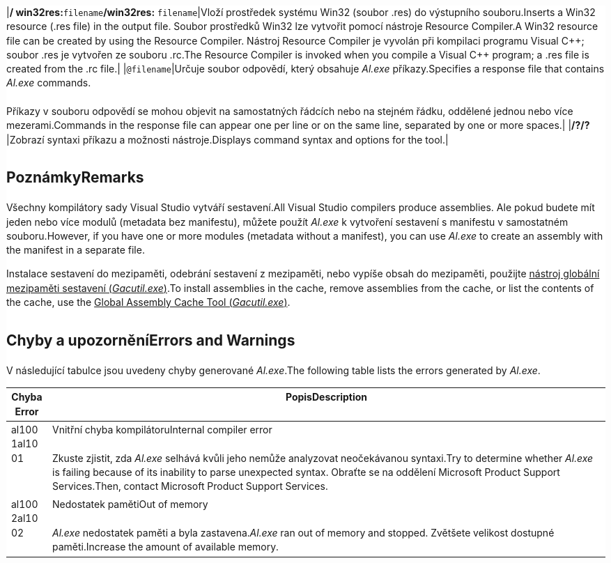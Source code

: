 |<span data-ttu-id="2ca50-331">**/ win32res:**`filename`</span><span class="sxs-lookup"><span data-stu-id="2ca50-331">**/win32res:** `filename`</span></span>|<span data-ttu-id="2ca50-332">Vloží prostředek systému Win32 (soubor .res) do výstupního souboru.</span><span class="sxs-lookup"><span data-stu-id="2ca50-332">Inserts a Win32 resource (.res file) in the output file.</span></span> <span data-ttu-id="2ca50-333">Soubor prostředků Win32 lze vytvořit pomocí nástroje Resource Compiler.</span><span class="sxs-lookup"><span data-stu-id="2ca50-333">A Win32 resource file can be created by using the Resource Compiler.</span></span> <span data-ttu-id="2ca50-334">Nástroj Resource Compiler je vyvolán při kompilaci programu Visual C++; soubor .res je vytvořen ze souboru .rc.</span><span class="sxs-lookup"><span data-stu-id="2ca50-334">The Resource Compiler is invoked when you compile a Visual C++ program; a .res file is created from the .rc file.</span></span>|
|`@filename`|<span data-ttu-id="2ca50-335">Určuje soubor odpovědí, který obsahuje *Al.exe* příkazy.</span><span class="sxs-lookup"><span data-stu-id="2ca50-335">Specifies a response file that contains *Al.exe* commands.</span></span><br /><br /> <span data-ttu-id="2ca50-336">Příkazy v souboru odpovědí se mohou objevit na samostatných řádcích nebo na stejném řádku, oddělené jednou nebo více mezerami.</span><span class="sxs-lookup"><span data-stu-id="2ca50-336">Commands in the response file can appear one per line or on the same line, separated by one or more spaces.</span></span>|
|<span data-ttu-id="2ca50-337">**/?**</span><span class="sxs-lookup"><span data-stu-id="2ca50-337">**/?**</span></span>|<span data-ttu-id="2ca50-338">Zobrazí syntaxi příkazu a možnosti nástroje.</span><span class="sxs-lookup"><span data-stu-id="2ca50-338">Displays command syntax and options for the tool.</span></span>|

## <a name="remarks"></a><span data-ttu-id="2ca50-339">Poznámky</span><span class="sxs-lookup"><span data-stu-id="2ca50-339">Remarks</span></span>

<span data-ttu-id="2ca50-340">Všechny kompilátory sady Visual Studio vytváří sestavení.</span><span class="sxs-lookup"><span data-stu-id="2ca50-340">All Visual Studio compilers produce assemblies.</span></span> <span data-ttu-id="2ca50-341">Ale pokud budete mít jeden nebo více modulů (metadata bez manifestu), můžete použít *Al.exe* k vytvoření sestavení s manifestu v samostatném souboru.</span><span class="sxs-lookup"><span data-stu-id="2ca50-341">However, if you have one or more modules (metadata without a manifest), you can use *Al.exe* to create an assembly with the manifest in a separate file.</span></span>

<span data-ttu-id="2ca50-342">Instalace sestavení do mezipaměti, odebrání sestavení z mezipaměti, nebo vypíše obsah do mezipaměti, použijte [nástroj globální mezipaměti sestavení (*Gacutil.exe*)](../../../docs/framework/tools/gacutil-exe-gac-tool.md).</span><span class="sxs-lookup"><span data-stu-id="2ca50-342">To install assemblies in the cache, remove assemblies from the cache, or list the contents of the cache, use the [Global Assembly Cache Tool (*Gacutil.exe*)](../../../docs/framework/tools/gacutil-exe-gac-tool.md).</span></span>

## <a name="errors-and-warnings"></a><span data-ttu-id="2ca50-343">Chyby a upozornění</span><span class="sxs-lookup"><span data-stu-id="2ca50-343">Errors and Warnings</span></span>

<span data-ttu-id="2ca50-344">V následující tabulce jsou uvedeny chyby generované *Al.exe*.</span><span class="sxs-lookup"><span data-stu-id="2ca50-344">The following table lists the errors generated by *Al.exe*.</span></span>

| <span data-ttu-id="2ca50-345">Chyba</span><span class="sxs-lookup"><span data-stu-id="2ca50-345">Error</span></span> | <span data-ttu-id="2ca50-346">Popis</span><span class="sxs-lookup"><span data-stu-id="2ca50-346">Description</span></span> |
| ----- | ----------- |
|<span data-ttu-id="2ca50-347">al1001</span><span class="sxs-lookup"><span data-stu-id="2ca50-347">al1001</span></span>|<span data-ttu-id="2ca50-348">Vnitřní chyba kompilátoru</span><span class="sxs-lookup"><span data-stu-id="2ca50-348">Internal compiler error</span></span><br /><br /> <span data-ttu-id="2ca50-349">Zkuste zjistit, zda *Al.exe* selhává kvůli jeho nemůže analyzovat neočekávanou syntaxi.</span><span class="sxs-lookup"><span data-stu-id="2ca50-349">Try to determine whether *Al.exe* is failing because of its inability to parse unexpected syntax.</span></span> <span data-ttu-id="2ca50-350">Obraťte se na oddělení Microsoft Product Support Services.</span><span class="sxs-lookup"><span data-stu-id="2ca50-350">Then, contact Microsoft Product Support Services.</span></span>|
|<span data-ttu-id="2ca50-351">al1002</span><span class="sxs-lookup"><span data-stu-id="2ca50-351">al1002</span></span>|<span data-ttu-id="2ca50-352">Nedostatek paměti</span><span class="sxs-lookup"><span data-stu-id="2ca50-352">Out of memory</span></span><br /><br /> <span data-ttu-id="2ca50-353">*Al.exe* nedostatek paměti a byla zastavena.</span><span class="sxs-lookup"><span data-stu-id="2ca50-353">*Al.exe* ran out of memory and stopped.</span></span> <span data-ttu-id="2ca50-354">Zvětšete velikost dostupné paměti.</span><span class="sxs-lookup"><span data-stu-id="2ca50-354">Increase the amount of available memory.</span></span>|